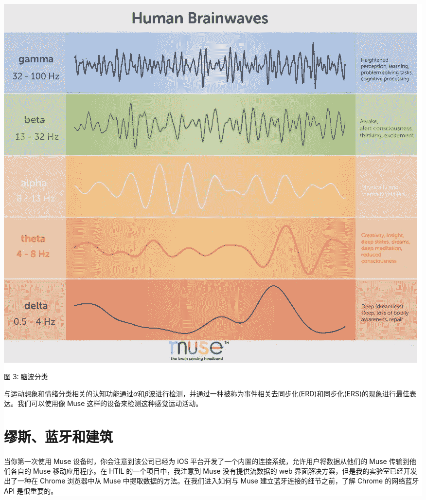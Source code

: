 ![](img/44ff58d3b5c86dd92fc48d2c58313624.png)

图 3: [脑波分类](https://choosemuse.com/blog/a-deep-dive-into-brainwaves-brainwave-frequencies-explained-2/)

与运动想象和情绪分类相关的认知功能通过*α*和*β*波进行检测，并通过一种被称为事件相关去同步化(ERD)和同步化(ERS)的[现象](https://oxfordmedicine.com/view/10.1093/med/9780190228484.001.0001/med-9780190228484-chapter-40)进行最佳表达。我们可以使用像 Muse 这样的设备来检测这种感觉运动活动。

# 缪斯、蓝牙和建筑

当你第一次使用 Muse 设备时，你会注意到该公司已经为 iOS 平台开发了一个内置的连接系统，允许用户将数据从他们的 Muse 传输到他们各自的 Muse 移动应用程序。在 HTIL 的一个项目中，我注意到 Muse 没有提供流数据的 web 界面解决方案，但是我的实验室已经开发出了一种在 Chrome 浏览器中从 Muse 中提取数据的方法。在我们进入如何与 Muse 建立蓝牙连接的细节之前，了解 Chrome 的网络蓝牙 API 是很重要的。
